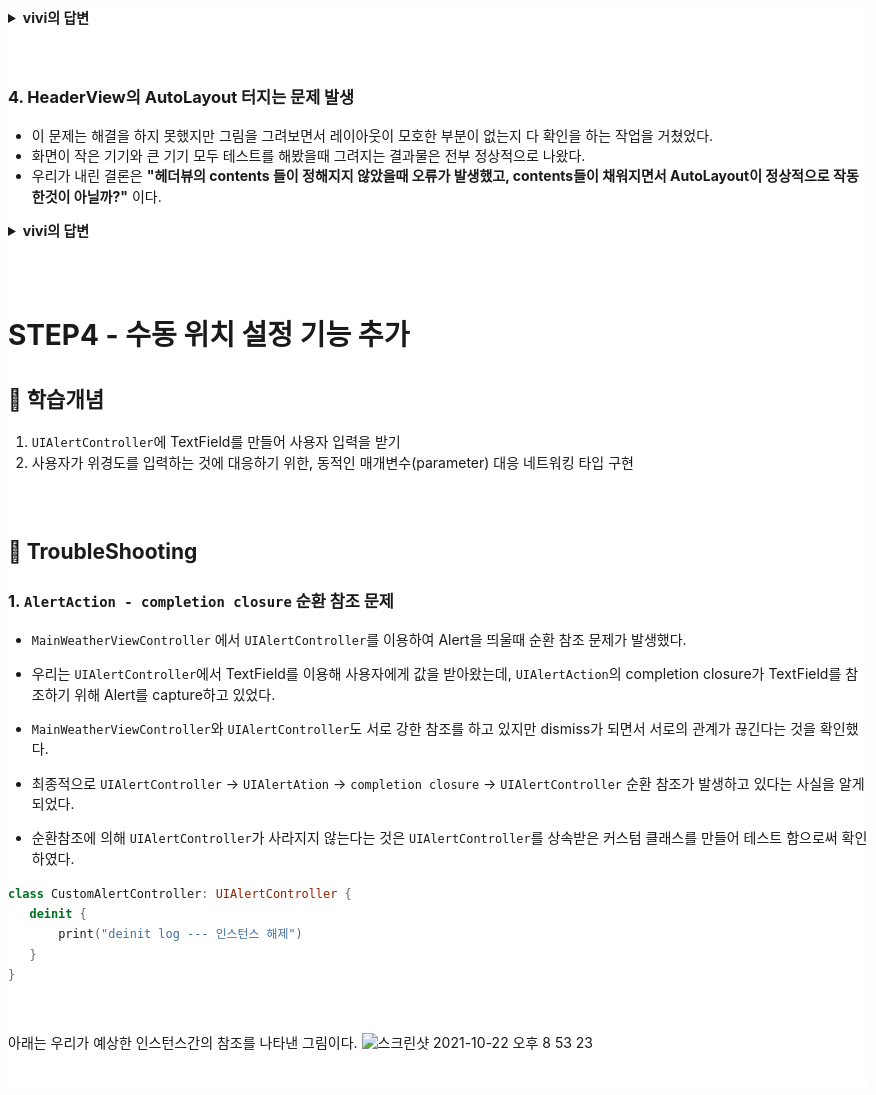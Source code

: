<details><summary> <b> vivi의 답변 </b>  </summary></details>

&nbsp;

### 4. HeaderView의 AutoLayout 터지는 문제 발생
* 이 문제는 해결을 하지 못했지만 그림을 그려보면서 레이아웃이 모호한 부분이 없는지 다 확인을 하는 작업을 거쳤었다.
* 화면이 작은 기기와 큰 기기 모두 테스트를 해봤을때 그려지는 결과물은 전부 정상적으로 나왔다.
* 우리가 내린 결론은 **"헤더뷰의 contents 들이 정해지지 않았을때 오류가 발생했고, contents들이 채워지면서 AutoLayout이 정상적으로 작동 한것이 아닐까?"** 이다.

<details><summary> <b> vivi의 답변 </b>  </summary></details>

&nbsp;

# STEP4 - 수동 위치 설정 기능 추가

## 📖  학습개념

1. `UIAlertController`에 TextField를 만들어 사용자 입력을 받기
2. 사용자가 위경도를 입력하는 것에 대응하기 위한, 동적인 매개변수(parameter) 대응 네트워킹 타입 구현

&nbsp;

## 💫 TroubleShooting

### 1. `AlertAction - completion closure` 순환 참조 문제

- `MainWeatherViewController` 에서 `UIAlertController`를 이용하여 Alert을 띄울때 순환 참조 문제가 발생했다.

- 우리는 `UIAlertController`에서 TextField를 이용해 사용자에게 값을 받아왔는데, `UIAlertAction`의 completion closure가 TextField를 참조하기 위해 Alert를 capture하고 있었다.

- `MainWeatherViewController`와 `UIAlertController`도 서로 강한 참조를 하고 있지만 dismiss가 되면서 서로의 관계가 끊긴다는 것을 확인했다.

- 최종적으로 `UIAlertController` → `UIAlertAtion` → `completion closure` → `UIAlertController`  순환 참조가 발생하고 있다는 사실을 알게되었다.

- 순환참조에 의해 `UIAlertController`가 사라지지 않는다는 것은 `UIAlertController`를 상속받은 커스텀 클래스를 만들어 테스트 함으로써 확인하였다.

 ```swift
 class CustomAlertController: UIAlertController {
    deinit {
        print("deinit log --- 인스턴스 해제")
    }
 }
 ```
 
&nbsp;

아래는 우리가 예상한 인스턴스간의 참조를 나타낸 그림이다.
<img width="800" alt="스크린샷 2021-10-22 오후 8 53 23" src="https://user-images.githubusercontent.com/57553889/137527136-cfd7f012-411c-4bdf-9bd9-ec54d3da00fe.png">

&nbsp;
